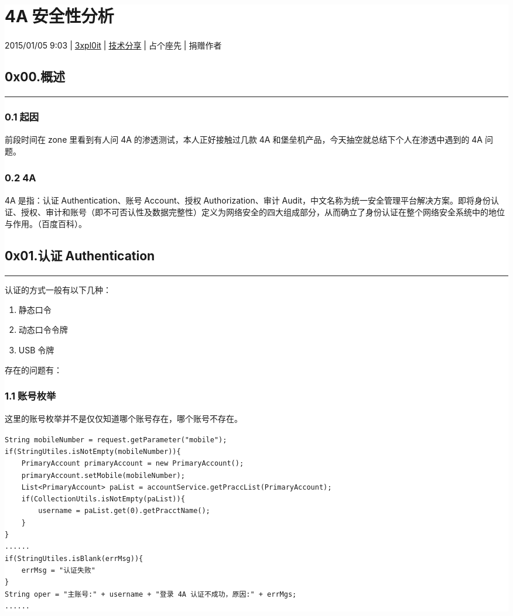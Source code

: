 # 4A 安全性分析

2015/01/05 9:03 | [3xpl0it](http://drops.wooyun.org/author/3xpl0it "由 3xpl0it 发布") | [技术分享](http://drops.wooyun.org/category/tips "查看 技术分享 中的全部文章") | 占个座先 | 捐赠作者

## 0x00.概述

* * *

### 0.1 起因

前段时间在 zone 里看到有人问 4A 的渗透测试，本人正好接触过几款 4A 和堡垒机产品，今天抽空就总结下个人在渗透中遇到的 4A 问题。

### 0.2 4A

4A 是指：认证 Authentication、账号 Account、授权 Authorization、审计 Audit，中文名称为统一安全管理平台解决方案。即将身份认证、授权、审计和账号（即不可否认性及数据完整性）定义为网络安全的四大组成部分，从而确立了身份认证在整个网络安全系统中的地位与作用。（百度百科）。

## 0x01.认证 Authentication

* * *

认证的方式一般有以下几种：

1.  静态口令

2.  动态口令令牌

3.  USB 令牌

存在的问题有：

### 1.1 账号枚举

这里的账号枚举并不是仅仅知道哪个账号存在，哪个账号不存在。

```
String mobileNumber = request.getParameter("mobile");
if(StringUtiles.isNotEmpty(mobileNumber)){
    PrimaryAccount primaryAccount = new PrimaryAccount();
    primaryAccount.setMobile(mobileNumber);
    List<PrimaryAccount> paList = accountService.getPraccList(PrimaryAccount);
    if(CollectionUtils.isNotEmpty(paList)){
        username = paList.get(0).getPracctName();
    }
}   
......
if(StringUtiles.isBlank(errMsg)){
    errMsg = "认证失败"
}
String oper = "主账号:" + username + "登录 4A 认证不成功，原因:" + errMgs;
......

```
